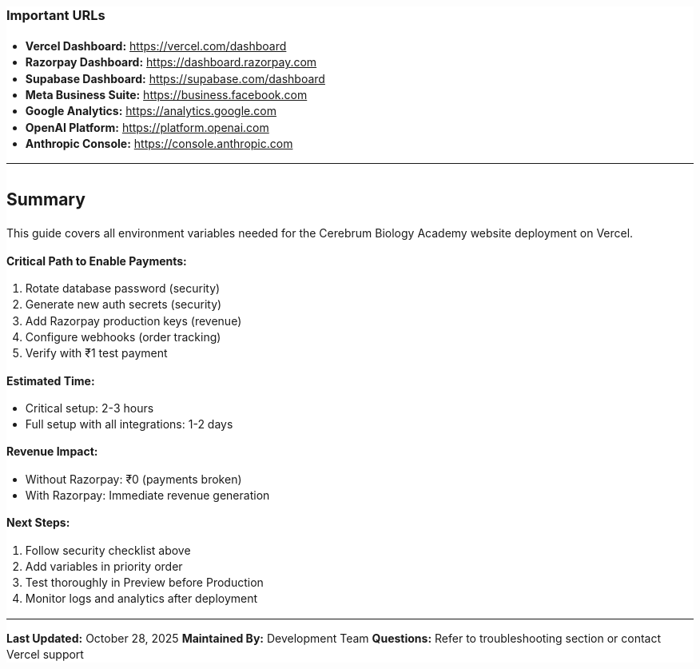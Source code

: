### Important URLs

- **Vercel Dashboard:** https://vercel.com/dashboard
- **Razorpay Dashboard:** https://dashboard.razorpay.com
- **Supabase Dashboard:** https://supabase.com/dashboard
- **Meta Business Suite:** https://business.facebook.com
- **Google Analytics:** https://analytics.google.com
- **OpenAI Platform:** https://platform.openai.com
- **Anthropic Console:** https://console.anthropic.com

---

## Summary

This guide covers all environment variables needed for the Cerebrum Biology Academy website deployment on Vercel.

**Critical Path to Enable Payments:**

1. Rotate database password (security)
2. Generate new auth secrets (security)
3. Add Razorpay production keys (revenue)
4. Configure webhooks (order tracking)
5. Verify with ₹1 test payment

**Estimated Time:**

- Critical setup: 2-3 hours
- Full setup with all integrations: 1-2 days

**Revenue Impact:**

- Without Razorpay: ₹0 (payments broken)
- With Razorpay: Immediate revenue generation

**Next Steps:**

1. Follow security checklist above
2. Add variables in priority order
3. Test thoroughly in Preview before Production
4. Monitor logs and analytics after deployment

---

**Last Updated:** October 28, 2025
**Maintained By:** Development Team
**Questions:** Refer to troubleshooting section or contact Vercel support
